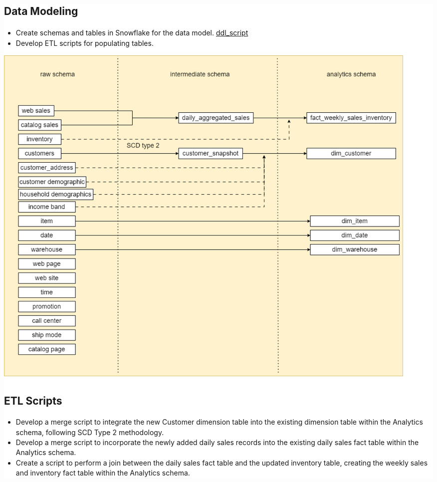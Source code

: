 ## Data Modeling
- Create schemas and tables in Snowflake for the data model. 
 [ddl_script](Snowflake/DDL.sql)
- Develop ETL scripts for populating tables.

<img src="images/ETL.png" alt="Architecture-Diagram" width="800" />

## ETL Scripts
- Develop a merge script to integrate the new Customer dimension table into the existing dimension table within the Analytics schema, following SCD Type 2 methodology.
- Develop a merge script to incorporate the newly added daily sales records into the existing daily sales fact table within the Analytics schema.
- Create a script to perform a join between the daily sales fact table and the updated inventory table, creating the weekly sales and inventory fact table within the Analytics schema.

